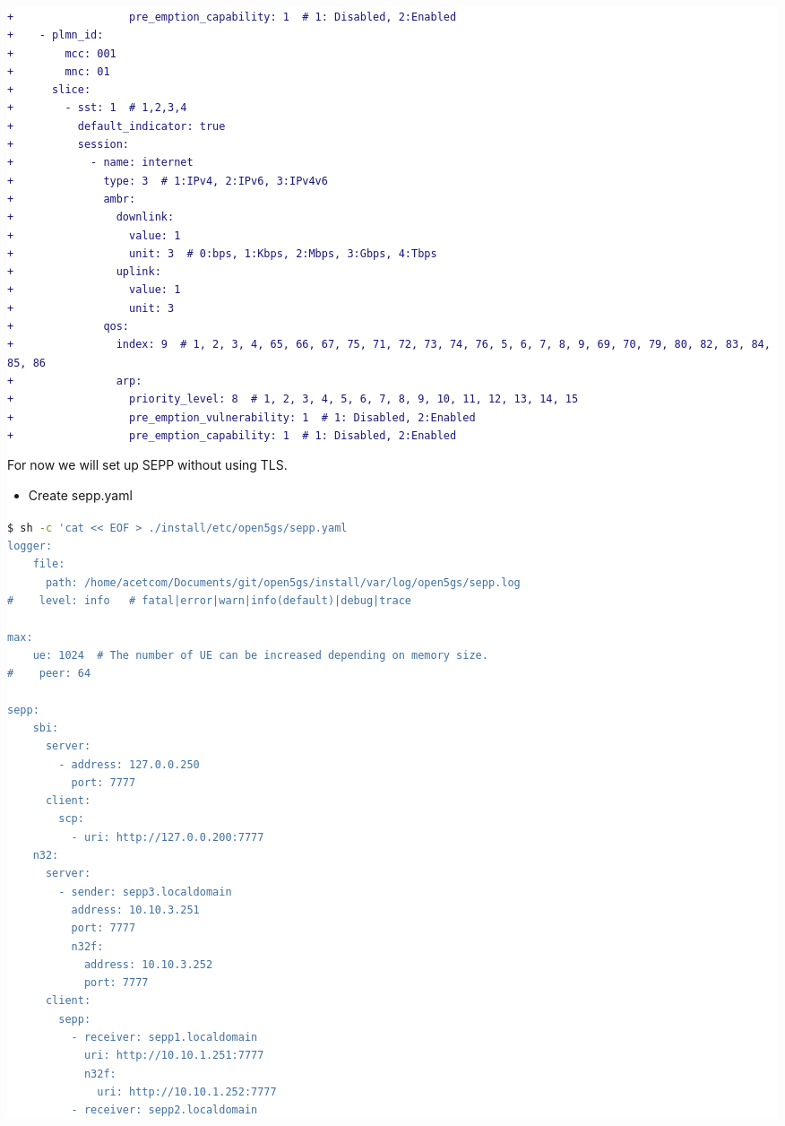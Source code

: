 ```diff
+                  pre_emption_capability: 1  # 1: Disabled, 2:Enabled
+    - plmn_id:
+        mcc: 001
+        mnc: 01
+      slice:
+        - sst: 1  # 1,2,3,4
+          default_indicator: true
+          session:
+            - name: internet
+              type: 3  # 1:IPv4, 2:IPv6, 3:IPv4v6
+              ambr:
+                downlink:
+                  value: 1
+                  unit: 3  # 0:bps, 1:Kbps, 2:Mbps, 3:Gbps, 4:Tbps
+                uplink:
+                  value: 1
+                  unit: 3
+              qos:
+                index: 9  # 1, 2, 3, 4, 65, 66, 67, 75, 71, 72, 73, 74, 76, 5, 6, 7, 8, 9, 69, 70, 79, 80, 82, 83, 84, 85, 86
+                arp:
+                  priority_level: 8  # 1, 2, 3, 4, 5, 6, 7, 8, 9, 10, 11, 12, 13, 14, 15
+                  pre_emption_vulnerability: 1  # 1: Disabled, 2:Enabled
+                  pre_emption_capability: 1  # 1: Disabled, 2:Enabled
```

For now we will set up SEPP without using TLS.

- Create sepp.yaml

```bash
$ sh -c 'cat << EOF > ./install/etc/open5gs/sepp.yaml
logger:
    file:
      path: /home/acetcom/Documents/git/open5gs/install/var/log/open5gs/sepp.log
#    level: info   # fatal|error|warn|info(default)|debug|trace

max:
    ue: 1024  # The number of UE can be increased depending on memory size.
#    peer: 64

sepp:
    sbi:
      server:
        - address: 127.0.0.250
          port: 7777
      client:
        scp:
          - uri: http://127.0.0.200:7777
    n32:
      server:
        - sender: sepp3.localdomain
          address: 10.10.3.251
          port: 7777
          n32f:
            address: 10.10.3.252
            port: 7777
      client:
        sepp:
          - receiver: sepp1.localdomain
            uri: http://10.10.1.251:7777
            n32f:
              uri: http://10.10.1.252:7777
          - receiver: sepp2.localdomain
```